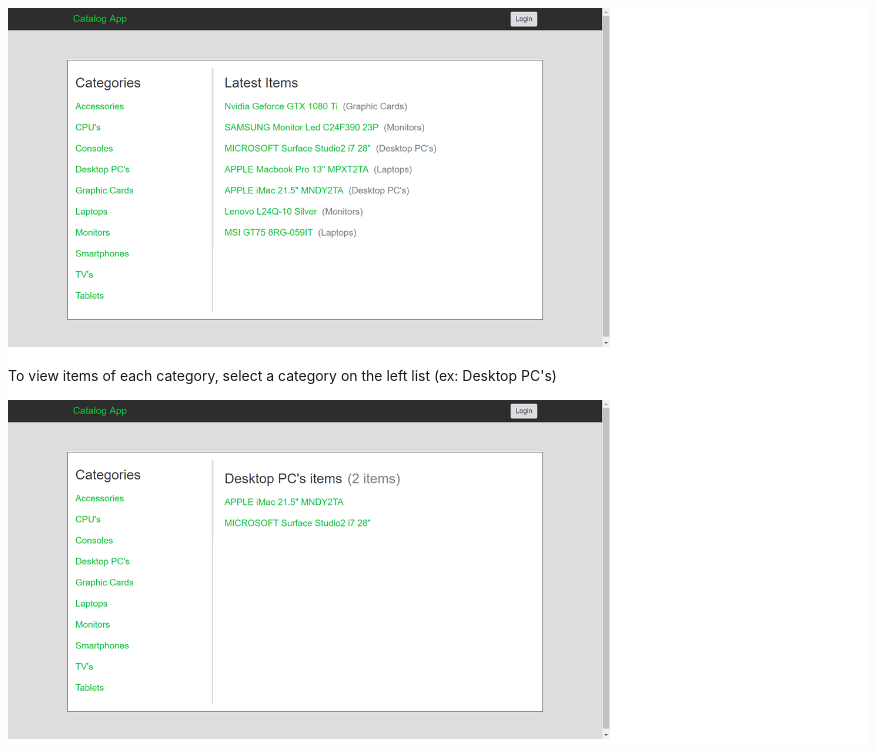 <img src="static/catalog-home.png" width="70%">


To view items of each category, select a category on the left list (ex: Desktop PC's)

<img src="static/category-items.png" width="70%">
